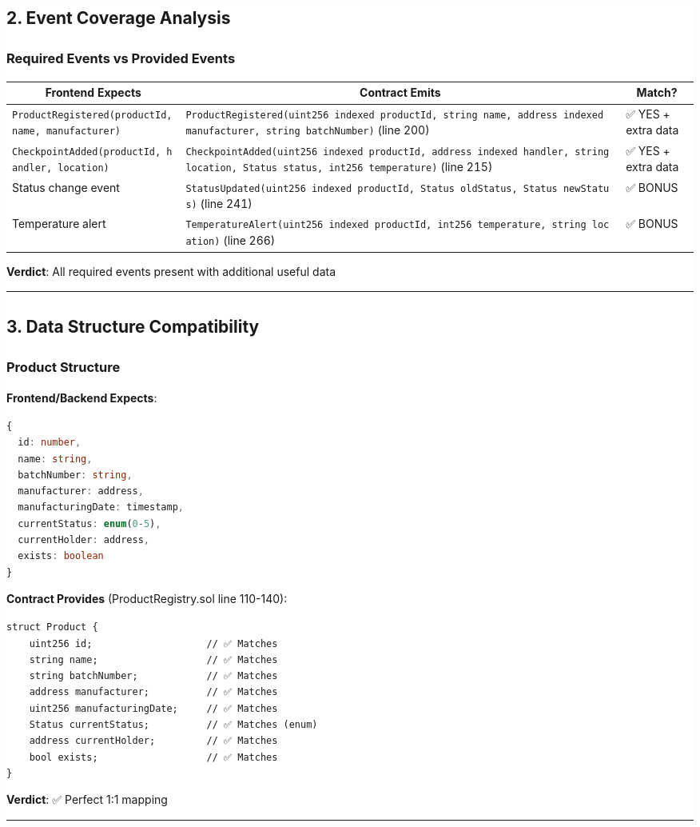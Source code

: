 
## 2. Event Coverage Analysis

### Required Events vs Provided Events

| Frontend Expects | Contract Emits | Match? |
|------------------|----------------|--------|
| `ProductRegistered(productId, name, manufacturer)` | `ProductRegistered(uint256 indexed productId, string name, address indexed manufacturer, string batchNumber)` (line 200) | ✅ YES + extra data |
| `CheckpointAdded(productId, handler, location)` | `CheckpointAdded(uint256 indexed productId, address indexed handler, string location, Status status, int256 temperature)` (line 215) | ✅ YES + extra data |
| Status change event | `StatusUpdated(uint256 indexed productId, Status oldStatus, Status newStatus)` (line 241) | ✅ BONUS |
| Temperature alert | `TemperatureAlert(uint256 indexed productId, int256 temperature, string location)` (line 266) | ✅ BONUS |

**Verdict**: All required events present with additional useful data

---

## 3. Data Structure Compatibility

### Product Structure

**Frontend/Backend Expects**:
```typescript
{
  id: number,
  name: string,
  batchNumber: string,
  manufacturer: address,
  manufacturingDate: timestamp,
  currentStatus: enum(0-5),
  currentHolder: address,
  exists: boolean
}
```

**Contract Provides** (ProductRegistry.sol line 110-140):
```solidity
struct Product {
    uint256 id;                    // ✅ Matches
    string name;                   // ✅ Matches
    string batchNumber;            // ✅ Matches
    address manufacturer;          // ✅ Matches
    uint256 manufacturingDate;     // ✅ Matches
    Status currentStatus;          // ✅ Matches (enum)
    address currentHolder;         // ✅ Matches
    bool exists;                   // ✅ Matches
}
```

**Verdict**: ✅ Perfect 1:1 mapping

---